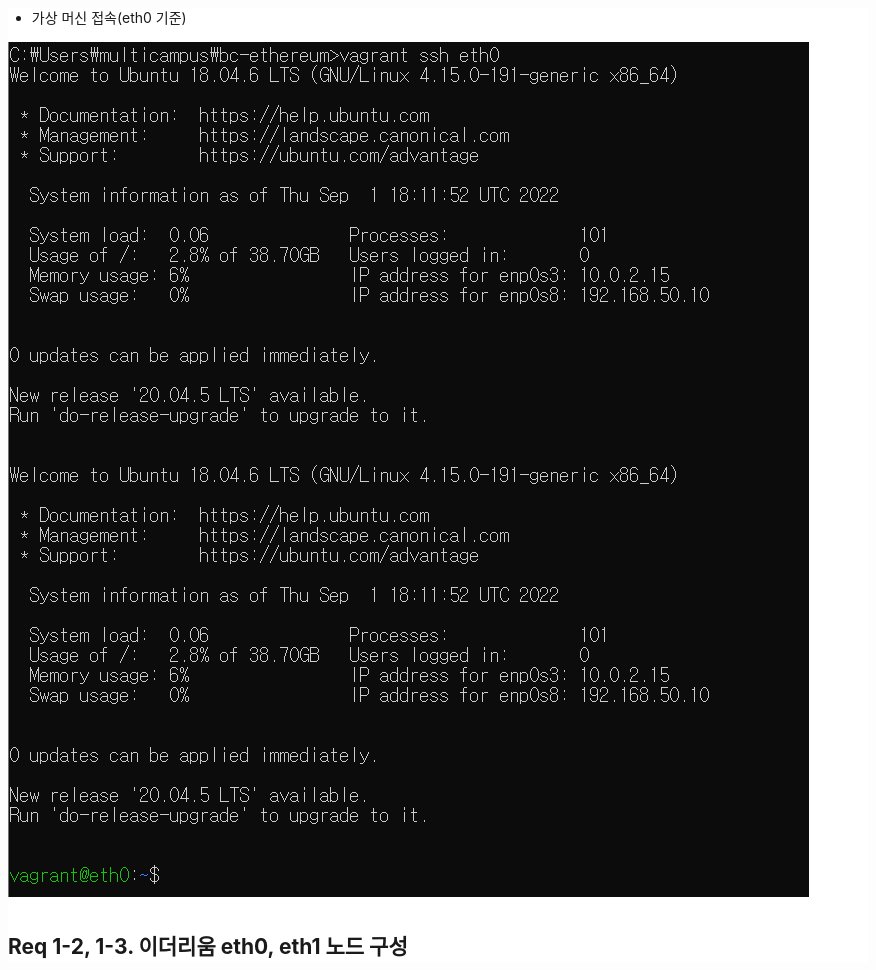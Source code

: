 

- 가상 머신 접속(eth0 기준)

![image-20220902033417892](assets/image-20220902033417892.png)





## Req 1-2, 1-3. 이더리움 eth0, eth1 노드 구성

